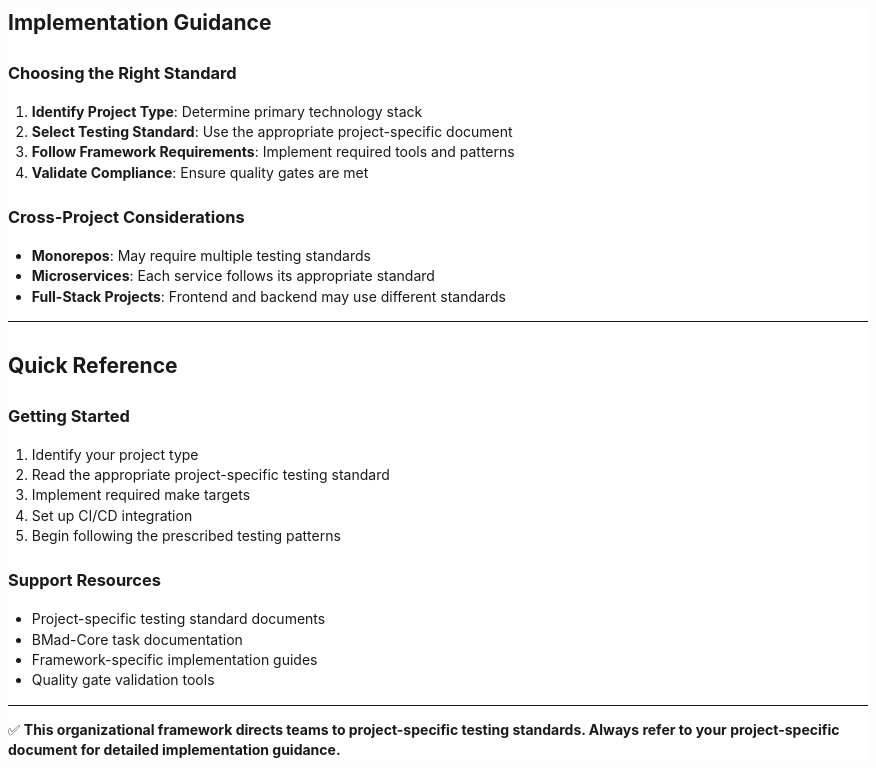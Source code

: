 
## Implementation Guidance

### Choosing the Right Standard

1. **Identify Project Type**: Determine primary technology stack
2. **Select Testing Standard**: Use the appropriate project-specific document
3. **Follow Framework Requirements**: Implement required tools and patterns
4. **Validate Compliance**: Ensure quality gates are met

### Cross-Project Considerations

- **Monorepos**: May require multiple testing standards
- **Microservices**: Each service follows its appropriate standard
- **Full-Stack Projects**: Frontend and backend may use different standards

---

## Quick Reference

### Getting Started

1. Identify your project type
2. Read the appropriate project-specific testing standard
3. Implement required make targets
4. Set up CI/CD integration
5. Begin following the prescribed testing patterns

### Support Resources

- Project-specific testing standard documents
- BMad-Core task documentation
- Framework-specific implementation guides
- Quality gate validation tools

---

✅ **This organizational framework directs teams to project-specific testing standards. Always refer to your project-specific document for detailed implementation guidance.**
